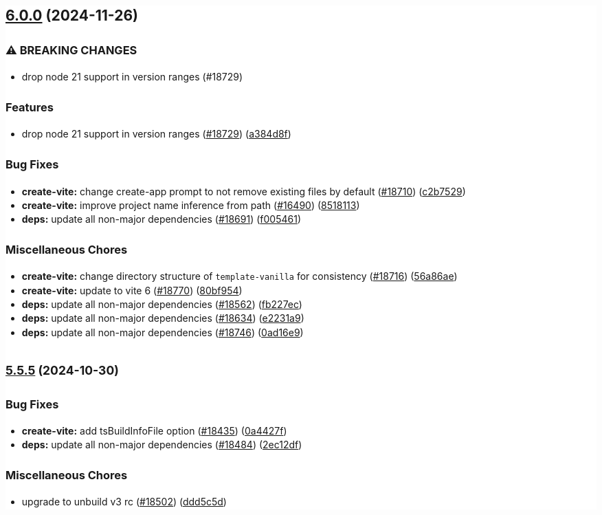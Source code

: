 ## [6.0.0](https://github.com/vitejs/vite/compare/create-vite@5.5.5...create-vite@6.0.0) (2024-11-26)
### ⚠ BREAKING CHANGES

* drop node 21 support in version ranges (#18729)

### Features

* drop node 21 support in version ranges ([#18729](https://github.com/vitejs/vite/issues/18729)) ([a384d8f](https://github.com/vitejs/vite/commit/a384d8fd39162190675abcfea31ba657383a3d03))

### Bug Fixes

* **create-vite:** change create-app prompt to not remove existing files by default ([#18710](https://github.com/vitejs/vite/issues/18710)) ([c2b7529](https://github.com/vitejs/vite/commit/c2b75292f48be0371e337193c3b37a67b8212f97))
* **create-vite:** improve project name inference from path ([#16490](https://github.com/vitejs/vite/issues/16490)) ([8518113](https://github.com/vitejs/vite/commit/8518113dee2554401d23b2fba62ecab31d2b0541))
* **deps:** update all non-major dependencies ([#18691](https://github.com/vitejs/vite/issues/18691)) ([f005461](https://github.com/vitejs/vite/commit/f005461ecce89ada21cb0c021f7af460b5479736))

### Miscellaneous Chores

* **create-vite:** change directory structure of `template-vanilla` for consistency ([#18716](https://github.com/vitejs/vite/issues/18716)) ([56a86ae](https://github.com/vitejs/vite/commit/56a86ae479b6aaf1c0a15bfedb0ee435e8ffcf3a))
* **create-vite:** update to vite 6 ([#18770](https://github.com/vitejs/vite/issues/18770)) ([80bf954](https://github.com/vitejs/vite/commit/80bf9549b48c66a47e5cc76a7540ce3e62e2f2da))
* **deps:** update all non-major dependencies ([#18562](https://github.com/vitejs/vite/issues/18562)) ([fb227ec](https://github.com/vitejs/vite/commit/fb227ec4402246b5a13e274c881d9de6dd8082dd))
* **deps:** update all non-major dependencies ([#18634](https://github.com/vitejs/vite/issues/18634)) ([e2231a9](https://github.com/vitejs/vite/commit/e2231a92af46db144b9c94fb57918ac683dc93cb))
* **deps:** update all non-major dependencies ([#18746](https://github.com/vitejs/vite/issues/18746)) ([0ad16e9](https://github.com/vitejs/vite/commit/0ad16e92d57453d9e5392c90fd06bda947be9de6))

## <small>[5.5.5](https://github.com/vitejs/vite/compare/create-vite@5.5.4...create-vite@5.5.5) (2024-10-30)</small>
### Bug Fixes

* **create-vite:** add tsBuildInfoFile option ([#18435](https://github.com/vitejs/vite/issues/18435)) ([0a4427f](https://github.com/vitejs/vite/commit/0a4427fc44b9b2075225bf8a9f1d88a8a428a217))
* **deps:** update all non-major dependencies ([#18484](https://github.com/vitejs/vite/issues/18484)) ([2ec12df](https://github.com/vitejs/vite/commit/2ec12df98d07eb4c986737e86a4a9f8066724658))

### Miscellaneous Chores

* upgrade to unbuild v3 rc ([#18502](https://github.com/vitejs/vite/issues/18502)) ([ddd5c5d](https://github.com/vitejs/vite/commit/ddd5c5d00ff7894462a608841560883f9c771f22))
